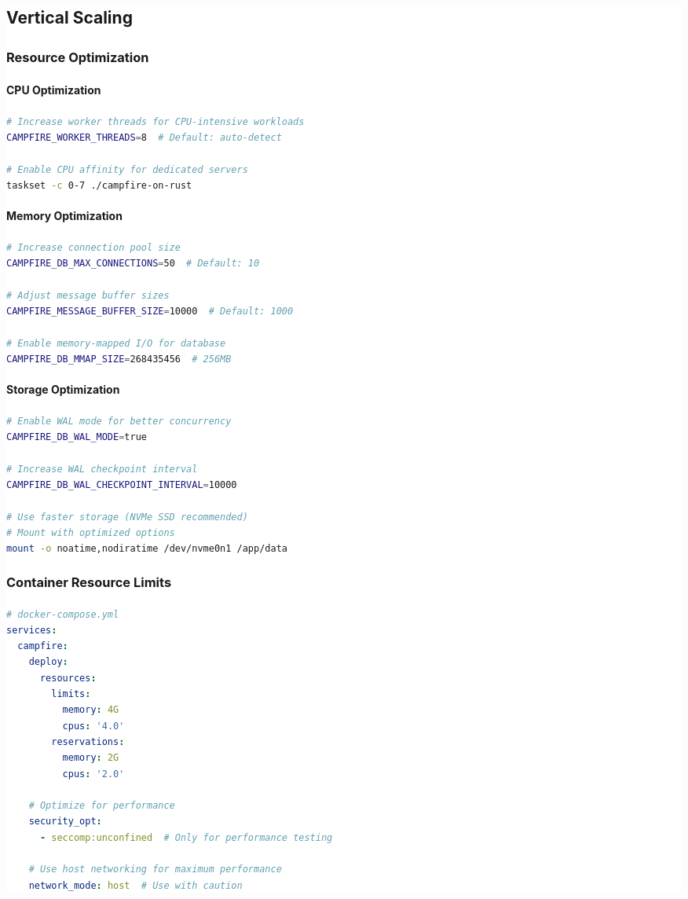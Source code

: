## Vertical Scaling

### Resource Optimization

#### CPU Optimization
```bash
# Increase worker threads for CPU-intensive workloads
CAMPFIRE_WORKER_THREADS=8  # Default: auto-detect

# Enable CPU affinity for dedicated servers
taskset -c 0-7 ./campfire-on-rust
```

#### Memory Optimization
```bash
# Increase connection pool size
CAMPFIRE_DB_MAX_CONNECTIONS=50  # Default: 10

# Adjust message buffer sizes
CAMPFIRE_MESSAGE_BUFFER_SIZE=10000  # Default: 1000

# Enable memory-mapped I/O for database
CAMPFIRE_DB_MMAP_SIZE=268435456  # 256MB
```

#### Storage Optimization
```bash
# Enable WAL mode for better concurrency
CAMPFIRE_DB_WAL_MODE=true

# Increase WAL checkpoint interval
CAMPFIRE_DB_WAL_CHECKPOINT_INTERVAL=10000

# Use faster storage (NVMe SSD recommended)
# Mount with optimized options
mount -o noatime,nodiratime /dev/nvme0n1 /app/data
```

### Container Resource Limits

```yaml
# docker-compose.yml
services:
  campfire:
    deploy:
      resources:
        limits:
          memory: 4G
          cpus: '4.0'
        reservations:
          memory: 2G
          cpus: '2.0'
    
    # Optimize for performance
    security_opt:
      - seccomp:unconfined  # Only for performance testing
    
    # Use host networking for maximum performance
    network_mode: host  # Use with caution
```
